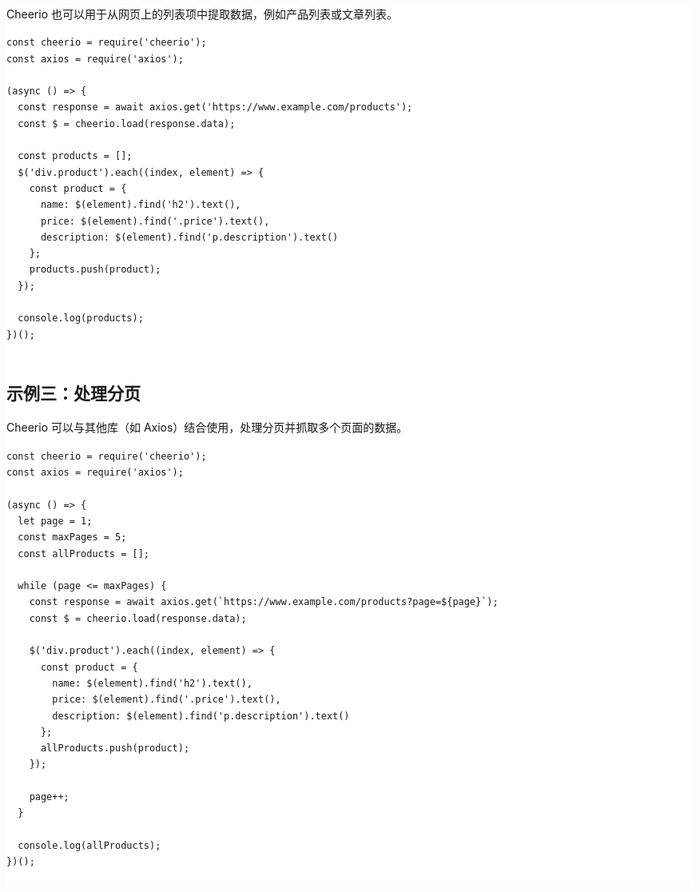Cheerio 也可以用于从网页上的列表项中提取数据，例如产品列表或文章列表。

```
const cheerio = require('cheerio');
const axios = require('axios');

(async () => {
  const response = await axios.get('https://www.example.com/products');
  const $ = cheerio.load(response.data);

  const products = [];
  $('div.product').each((index, element) => {
    const product = {
      name: $(element).find('h2').text(),
      price: $(element).find('.price').text(),
      description: $(element).find('p.description').text()
    };
    products.push(product);
  });

  console.log(products);
})();


```

示例三：处理分页
--------

Cheerio 可以与其他库（如 Axios）结合使用，处理分页并抓取多个页面的数据。

```
const cheerio = require('cheerio');
const axios = require('axios');

(async () => {
  let page = 1;
  const maxPages = 5;
  const allProducts = [];

  while (page <= maxPages) {
    const response = await axios.get(`https://www.example.com/products?page=${page}`);
    const $ = cheerio.load(response.data);

    $('div.product').each((index, element) => {
      const product = {
        name: $(element).find('h2').text(),
        price: $(element).find('.price').text(),
        description: $(element).find('p.description').text()
      };
      allProducts.push(product);
    });

    page++;
  }

  console.log(allProducts);
})();


```

